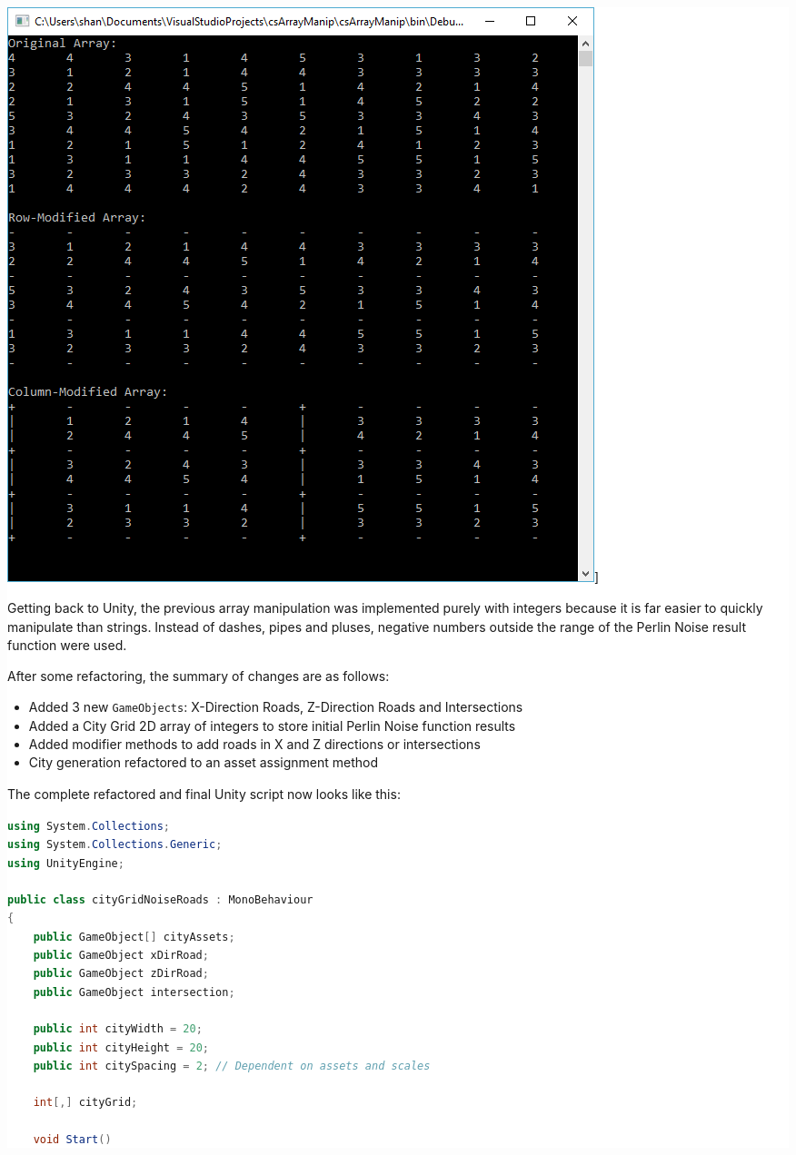 ![grid console output](../../images/blog/ProcCity04.png)]

Getting back to Unity, the previous array manipulation was implemented purely with integers because it is far easier to quickly manipulate than strings. Instead of dashes, pipes and pluses, negative numbers outside the range of the Perlin Noise result function were used.

After some refactoring, the summary of changes are as follows:

- Added 3 new `GameObjects`: X-Direction Roads, Z-Direction Roads and Intersections
- Added a City Grid 2D array of integers to store initial Perlin Noise function results
- Added modifier methods to add roads in X and Z directions or intersections
- City generation refactored to an asset assignment method

The complete refactored and final Unity script now looks like this:

```csharp
using System.Collections;
using System.Collections.Generic;
using UnityEngine;

public class cityGridNoiseRoads : MonoBehaviour
{
    public GameObject[] cityAssets;
    public GameObject xDirRoad;
    public GameObject zDirRoad;
    public GameObject intersection;

    public int cityWidth = 20;
    public int cityHeight = 20;
    public int citySpacing = 2; // Dependent on assets and scales

    int[,] cityGrid;

    void Start()
```